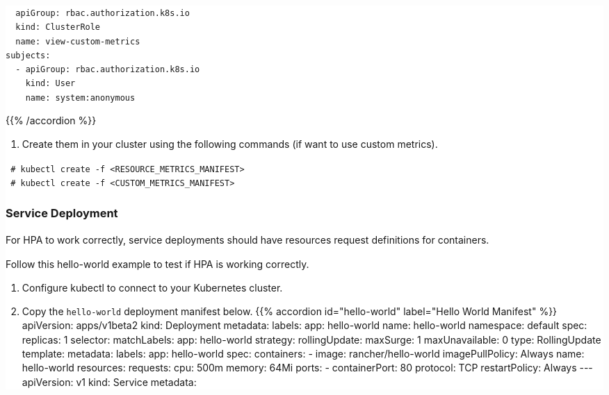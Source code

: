   ```
    apiGroup: rbac.authorization.k8s.io
    kind: ClusterRole
    name: view-custom-metrics
  subjects:
    - apiGroup: rbac.authorization.k8s.io
      kind: User
      name: system:anonymous
  ```
{{% /accordion %}}
1. Create them in your cluster using the following commands (if want to use custom metrics).
 ```
  # kubectl create -f <RESOURCE_METRICS_MANIFEST>
  # kubectl create -f <CUSTOM_METRICS_MANIFEST>
  ```


### Service Deployment

For HPA to work correctly, service deployments should have resources request definitions for containers.

Follow this hello-world example to test if HPA is working correctly. 

1. Configure kubectl to connect to your Kubernetes cluster.

2. Copy the `hello-world` deployment manifest below.
{{% accordion id="hello-world" label="Hello World Manifest" %}}
      apiVersion: apps/v1beta2
              kind: Deployment
              metadata:
                labels:
                  app: hello-world
                name: hello-world
                namespace: default
              spec:
                replicas: 1
                selector:
                  matchLabels:
                    app: hello-world
                strategy:
                  rollingUpdate:
                    maxSurge: 1
                    maxUnavailable: 0
                  type: RollingUpdate
                template:
                  metadata:
                    labels:
                      app: hello-world
                  spec:
                    containers:
                    - image: rancher/hello-world
                      imagePullPolicy: Always
                      name: hello-world
                      resources:
                        requests:
                          cpu: 500m
                          memory: 64Mi
                      ports:
                      - containerPort: 80
                        protocol: TCP
                    restartPolicy: Always
              ---
              apiVersion: v1
              kind: Service
              metadata: